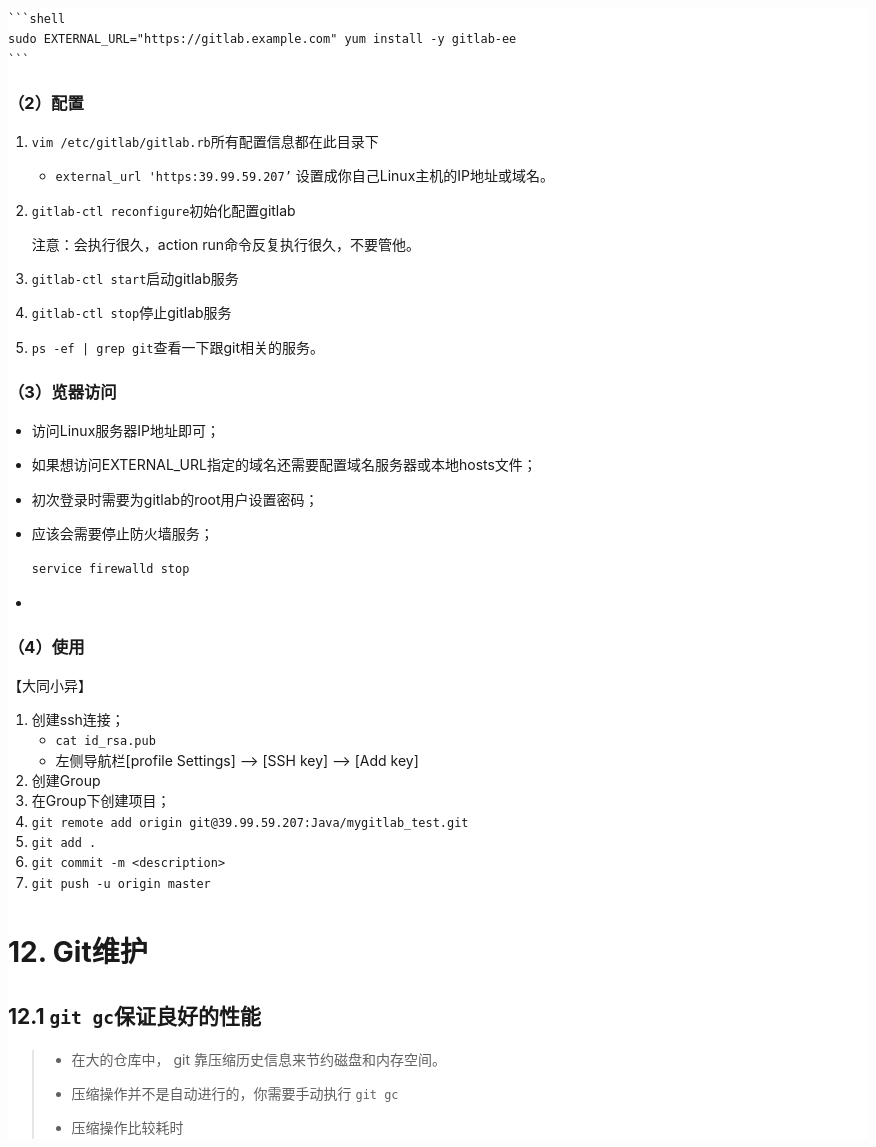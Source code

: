     ```shell
    sudo EXTERNAL_URL="https://gitlab.example.com" yum install -y gitlab-ee
    ```

    

### （2）配置

1. `vim /etc/gitlab/gitlab.rb`所有配置信息都在此目录下

    +  `external_url 'https:39.99.59.207’` 设置成你自己Linux主机的IP地址或域名。                              

2. `gitlab-ctl reconfigure`初始化配置gitlab

    注意：会执行很久，action run命令反复执行很久，不要管他。

3. `gitlab-ctl start`启动gitlab服务

4. `gitlab-ctl stop`停止gitlab服务

5. `ps -ef | grep git`查看一下跟git相关的服务。



### （3）览器访问

+ 访问Linux服务器IP地址即可；

+ 如果想访问EXTERNAL_URL指定的域名还需要配置域名服务器或本地hosts文件；

+ 初次登录时需要为gitlab的root用户设置密码；

+ 应该会需要停止防火墙服务；

    `service firewalld stop`

+ 

### （4）使用

【大同小异】

1. 创建ssh连接；
    + `cat id_rsa.pub`
    + 左侧导航栏[profile Settings] --> [SSH key] --> [Add key]
2. 创建Group
3. 在Group下创建项目；
4. `git remote add origin git@39.99.59.207:Java/mygitlab_test.git`
5. `git add .`
6. `git commit -m <description>`
7. `git push -u origin master`

# 12. Git维护

## 12.1 `git gc`保证良好的性能

>+ 在大的仓库中， git 靠压缩历史信息来节约磁盘和内存空间。
>
>+ 压缩操作并不是自动进行的，你需要手动执行 `git gc`
>
>+ 压缩操作比较耗时
